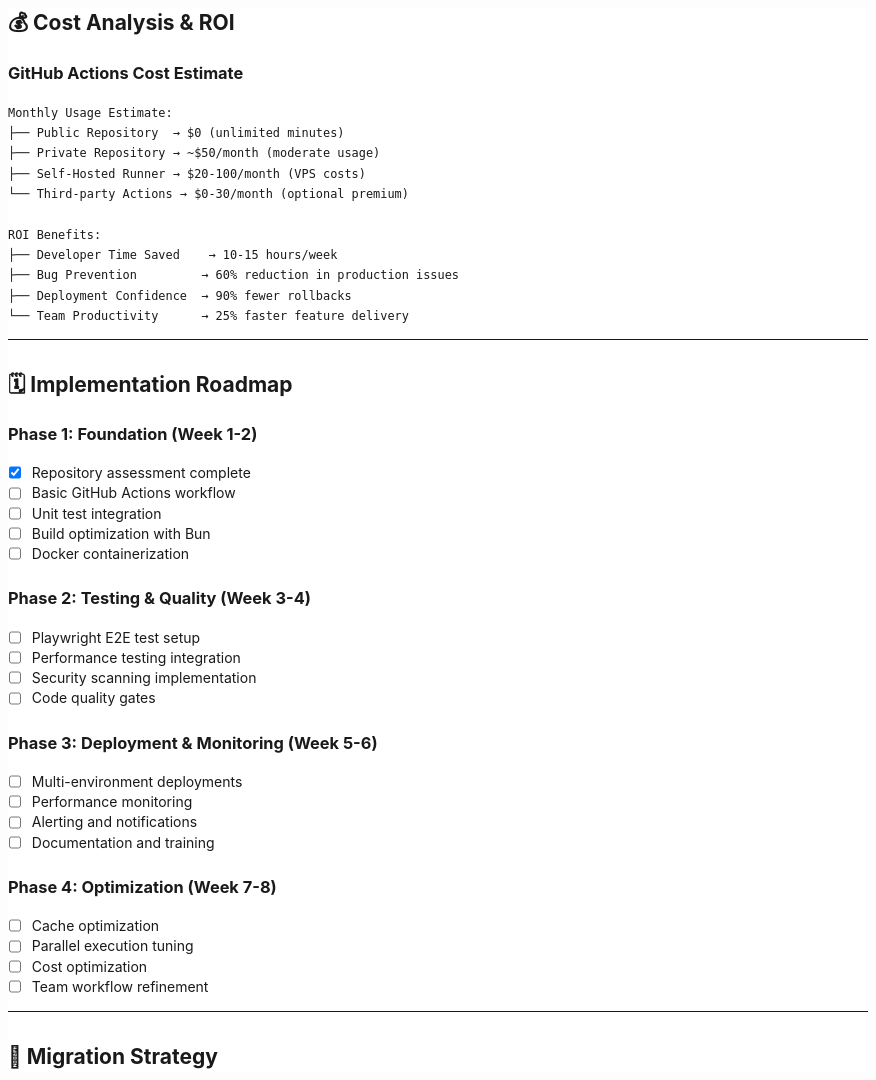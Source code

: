 
## 💰 Cost Analysis & ROI

### **GitHub Actions Cost Estimate**
```
Monthly Usage Estimate:
├── Public Repository  → $0 (unlimited minutes)
├── Private Repository → ~$50/month (moderate usage)
├── Self-Hosted Runner → $20-100/month (VPS costs)
└── Third-party Actions → $0-30/month (optional premium)

ROI Benefits:
├── Developer Time Saved    → 10-15 hours/week
├── Bug Prevention         → 60% reduction in production issues  
├── Deployment Confidence  → 90% fewer rollbacks
└── Team Productivity      → 25% faster feature delivery
```

---

## 🗓️ Implementation Roadmap

### **Phase 1: Foundation (Week 1-2)**
- [x] Repository assessment complete
- [ ] Basic GitHub Actions workflow
- [ ] Unit test integration
- [ ] Build optimization with Bun
- [ ] Docker containerization

### **Phase 2: Testing & Quality (Week 3-4)**  
- [ ] Playwright E2E test setup
- [ ] Performance testing integration
- [ ] Security scanning implementation
- [ ] Code quality gates

### **Phase 3: Deployment & Monitoring (Week 5-6)**
- [ ] Multi-environment deployments
- [ ] Performance monitoring
- [ ] Alerting and notifications
- [ ] Documentation and training

### **Phase 4: Optimization (Week 7-8)**
- [ ] Cache optimization
- [ ] Parallel execution tuning
- [ ] Cost optimization
- [ ] Team workflow refinement

---

## 🔄 Migration Strategy
